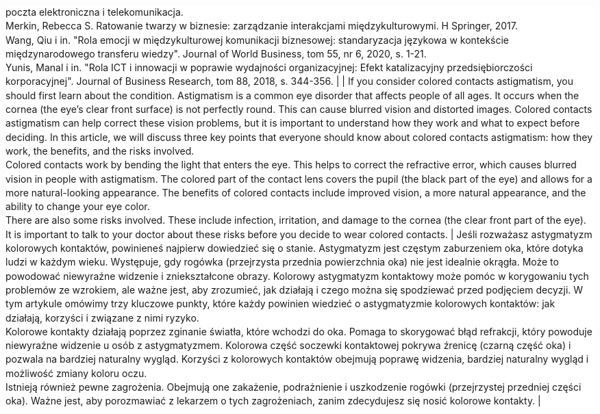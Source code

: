 poczta elektroniczna i telekomunikacja.<br/>Merkin, Rebecca S. Ratowanie twarzy w biznesie: zarządzanie interakcjami międzykulturowymi. H Springer, 2017.<br/>Wang, Qiu i in. "Rola emocji w międzykulturowej komunikacji biznesowej: standaryzacja językowa w kontekście międzynarodowego transferu wiedzy". Journal of World Business, tom 55, nr 6, 2020, s. 1-21.<br/>Yunis, Manal i in. "Rola ICT i innowacji w poprawie wydajności organizacyjnej: Efekt katalizacyjny przedsiębiorczości korporacyjnej". Journal of Business Research, tom 88, 2018, s. 344-356. |
| If you consider colored contacts astigmatism, you should first learn about the condition. Astigmatism is a common eye disorder that affects people of all ages. It occurs when the cornea (the eye’s clear front surface) is not perfectly round. This can cause blurred vision and distorted images. Colored contacts astigmatism can help correct these vision problems, but it is important to understand how they work and what to expect before deciding. In this article, we will discuss three key points that everyone should know about colored contacts astigmatism: how they work, the benefits, and the risks involved.<br/>Colored contacts work by bending the light that enters the eye. This helps to correct the refractive error, which causes blurred vision in people with astigmatism. The colored part of the contact lens covers the pupil (the black part of the eye) and allows for a more natural-looking appearance. The benefits of colored contacts include improved vision, a more natural appearance, and the ability to change your eye color.<br/>There are also some risks involved. These include infection, irritation, and damage to the cornea (the clear front part of the eye). It is important to talk to your doctor about these risks before you decide to wear colored contacts. | Jeśli rozważasz astygmatyzm kolorowych kontaktów, powinieneś najpierw dowiedzieć się o stanie. Astygmatyzm jest częstym zaburzeniem oka, które dotyka ludzi w każdym wieku. Występuje, gdy rogówka (przejrzysta przednia powierzchnia oka) nie jest idealnie okrągła. Może to powodować niewyraźne widzenie i zniekształcone obrazy. Kolorowy astygmatyzm kontaktowy może pomóc w korygowaniu tych problemów ze wzrokiem, ale ważne jest, aby zrozumieć, jak działają i czego można się spodziewać przed podjęciem decyzji. W tym artykule omówimy trzy kluczowe punkty, które każdy powinien wiedzieć o astygmatyzmie kolorowych kontaktów: jak działają, korzyści i związane z nimi ryzyko.<br/>Kolorowe kontakty działają poprzez zginanie światła, które wchodzi do oka. Pomaga to skorygować błąd refrakcji, który powoduje niewyraźne widzenie u osób z astygmatyzmem. Kolorowa część soczewki kontaktowej pokrywa źrenicę (czarną część oka) i pozwala na bardziej naturalny wygląd. Korzyści z kolorowych kontaktów obejmują poprawę widzenia, bardziej naturalny wygląd i możliwość zmiany koloru oczu.<br/>Istnieją również pewne zagrożenia. Obejmują one zakażenie, podrażnienie i uszkodzenie rogówki (przejrzystej przedniej części oka). Ważne jest, aby porozmawiać z lekarzem o tych zagrożeniach, zanim zdecydujesz się nosić kolorowe kontakty. |